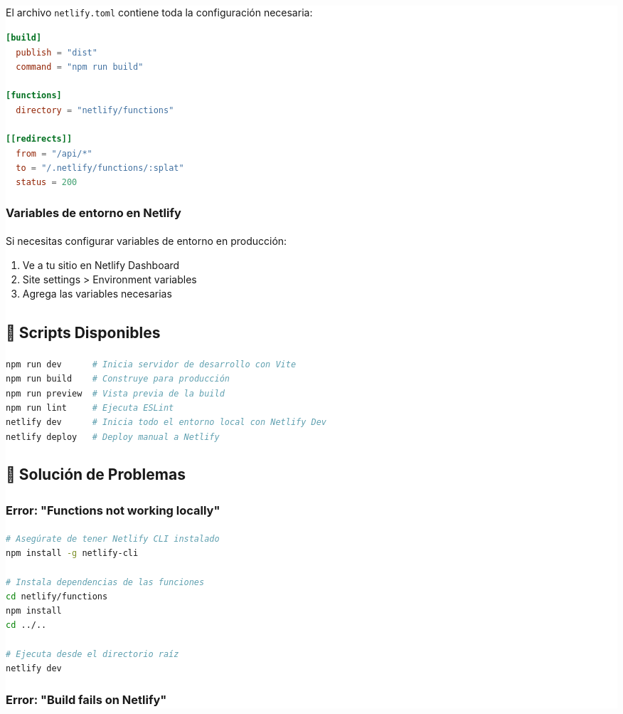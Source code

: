 El archivo `netlify.toml` contiene toda la configuración necesaria:

```toml
[build]
  publish = "dist"
  command = "npm run build"

[functions]
  directory = "netlify/functions"
  
[[redirects]]
  from = "/api/*"
  to = "/.netlify/functions/:splat"
  status = 200
```

### Variables de entorno en Netlify

Si necesitas configurar variables de entorno en producción:

1. Ve a tu sitio en Netlify Dashboard
2. Site settings > Environment variables
3. Agrega las variables necesarias

## 📝 Scripts Disponibles

```bash
npm run dev      # Inicia servidor de desarrollo con Vite
npm run build    # Construye para producción
npm run preview  # Vista previa de la build
npm run lint     # Ejecuta ESLint
netlify dev      # Inicia todo el entorno local con Netlify Dev
netlify deploy   # Deploy manual a Netlify
```

## 🔧 Solución de Problemas

### Error: "Functions not working locally"

```bash
# Asegúrate de tener Netlify CLI instalado
npm install -g netlify-cli

# Instala dependencias de las funciones
cd netlify/functions
npm install
cd ../..

# Ejecuta desde el directorio raíz
netlify dev
```

### Error: "Build fails on Netlify"
